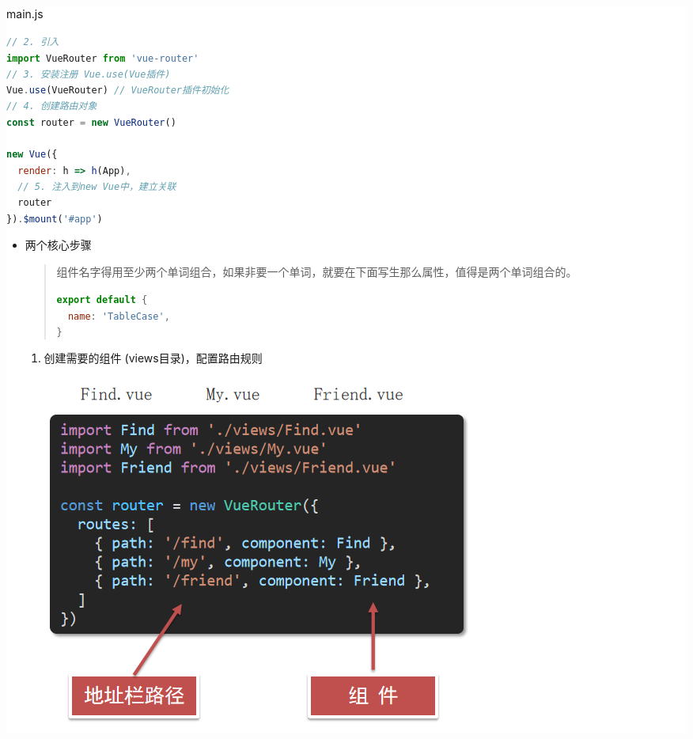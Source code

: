   main.js

  ```js
  // 2. 引入
  import VueRouter from 'vue-router'
  // 3. 安装注册 Vue.use(Vue插件)
  Vue.use(VueRouter) // VueRouter插件初始化
  // 4. 创建路由对象
  const router = new VueRouter()

  new Vue({
    render: h => h(App),
    // 5. 注入到new Vue中，建立关联
    router
  }).$mount('#app')
  ```
- 两个核心步骤

  > 组件名字得用至少两个单词组合，如果非要一个单词，就要在下面写生那么属性，值得是两个单词组合的。
  >
  > ```js
  > export default {
  >   name: 'TableCase',
  > }
  > ```
  >

  1. 创建需要的组件 (views目录)，配置路由规则

     ![68247963966](assets/1682479639666-20250225111524-2cc7kpk.png)
